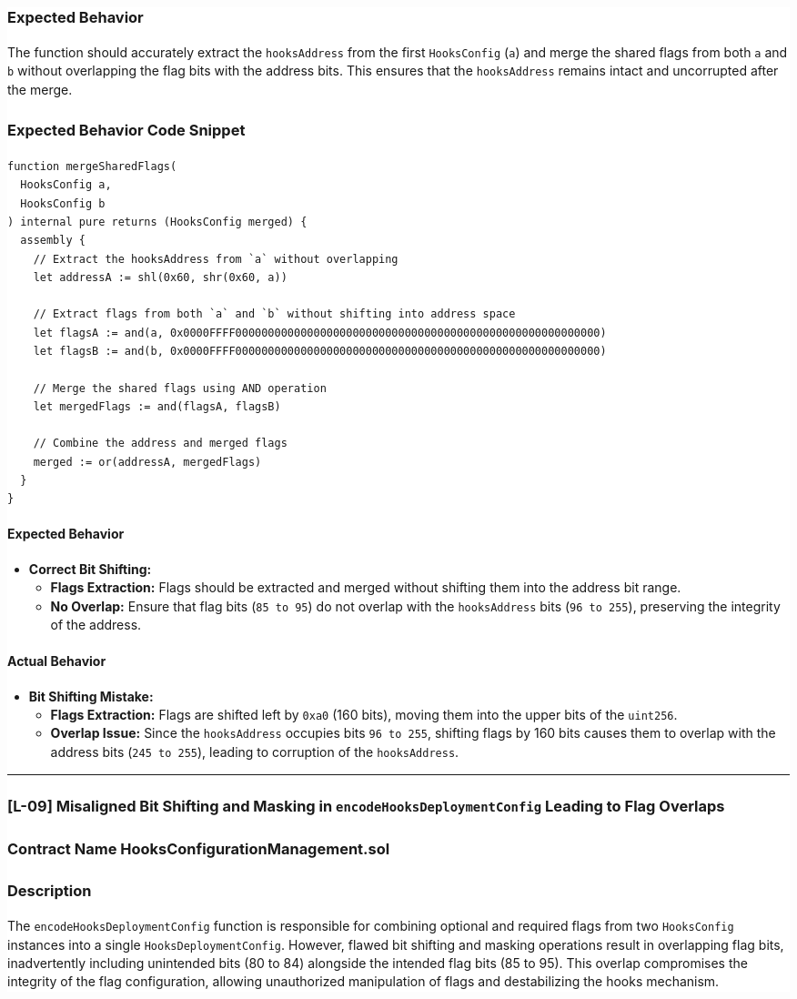 ### **Expected Behavior**
The function should accurately extract the `hooksAddress` from the first `HooksConfig` (`a`) and merge the shared flags from both `a` and `b` without overlapping the flag bits with the address bits. This ensures that the `hooksAddress` remains intact and uncorrupted after the merge.

### **Expected Behavior Code Snippet**
```
function mergeSharedFlags(
  HooksConfig a,
  HooksConfig b
) internal pure returns (HooksConfig merged) {
  assembly {
    // Extract the hooksAddress from `a` without overlapping
    let addressA := shl(0x60, shr(0x60, a))
    
    // Extract flags from both `a` and `b` without shifting into address space
    let flagsA := and(a, 0x0000FFFF00000000000000000000000000000000000000000000000000000000)
    let flagsB := and(b, 0x0000FFFF00000000000000000000000000000000000000000000000000000000)
    
    // Merge the shared flags using AND operation
    let mergedFlags := and(flagsA, flagsB)
    
    // Combine the address and merged flags
    merged := or(addressA, mergedFlags)
  }
}
```

#### **Expected Behavior**
- **Correct Bit Shifting:**
  - **Flags Extraction:** Flags should be extracted and merged without shifting them into the address bit range.
  - **No Overlap:** Ensure that flag bits (`85 to 95`) do not overlap with the `hooksAddress` bits (`96 to 255`), preserving the integrity of the address.

#### **Actual Behavior**
- **Bit Shifting Mistake:**
  - **Flags Extraction:** Flags are shifted left by `0xa0` (160 bits), moving them into the upper bits of the `uint256`.
  - **Overlap Issue:** Since the `hooksAddress` occupies bits `96 to 255`, shifting flags by 160 bits causes them to overlap with the address bits (`245 to 255`), leading to corruption of the `hooksAddress`.


---------------------------------------------------------------
### [L-09] Misaligned Bit Shifting and Masking in `encodeHooksDeploymentConfig` Leading to Flag Overlaps

### **Contract Name** HooksConfigurationManagement.sol

### **Description**
The `encodeHooksDeploymentConfig` function is responsible for combining optional and required flags from two `HooksConfig` instances into a single `HooksDeploymentConfig`. However, flawed bit shifting and masking operations result in overlapping flag bits, inadvertently including unintended bits (80 to 84) alongside the intended flag bits (85 to 95). This overlap compromises the integrity of the flag configuration, allowing unauthorized manipulation of flags and destabilizing the hooks mechanism.
